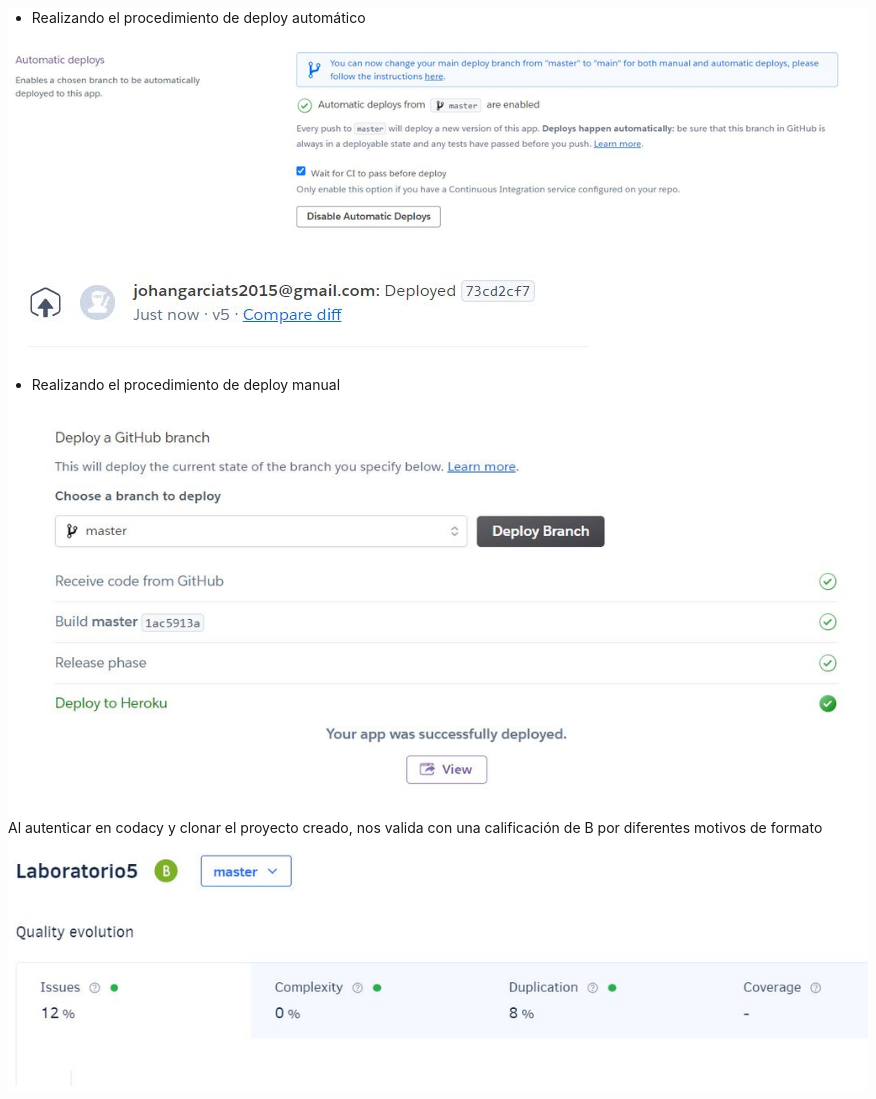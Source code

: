 * Realizando el procedimiento de deploy automático 

![](Img/automaticDeploy.JPG)
![](Img/automatico.JPG)

* Realizando el procedimiento de deploy manual 

![](Img/deploy.JPG)

Al autenticar en codacy y clonar el proyecto creado, nos valida con una calificación de B por diferentes motivos de formato

![](Img/codacy.JPG)
